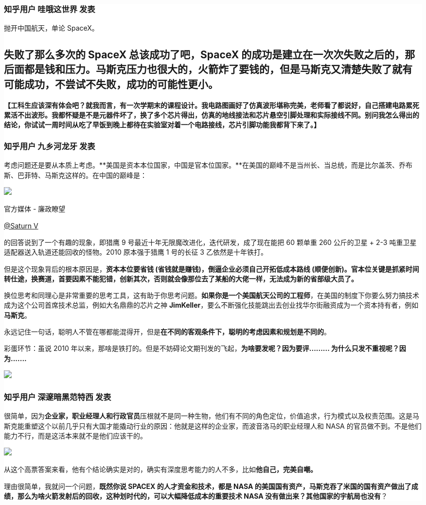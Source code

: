     
    
    
### 知乎用户 哇哦这世界 发表
    
抛开中国航天，单论 SpaceX。

失败了那么多次的 SpaceX 总该成功了吧，SpaceX 的成功是建立在一次次失败之后的，那后面都是钱和压力。马斯克压力也很大的，火箭炸了要钱的，但是马斯克又清楚失败了就有可能成功，不尝试不失败，成功的可能性更小。
------------------------------------------------------------------------------------------------------------

**【工科生应该深有体会吧？就我而言，有一次学期末的课程设计。我电路图画好了仿真波形堪称完美，老师看了都说好，自己搭建电路累死累活不出波形。我都怀疑是不是元器件坏了，换了多个芯片得出，仿真的地线接法和芯片悬空引脚处理和实际接线不同。别问我怎么得出的结论，你试试一周时间从吃了早饭到晚上都待在实验室对着一个电路接线，芯片引脚功能我都背下来了。】**
    
    
    
    
### 知乎用户 九乡河龙牙​ 发表
    
考虑问题还是要从本质上考虑。**美国是资本本位国家，中国是官本位国家。**在美国的巅峰不是当州长、当总统，而是比尔盖茨、乔布斯、巴菲特、马斯克这样的。在中国的巅峰是：



![](https://images.weserv.nl/?url=https%3A//picb.zhimg.com/80/v2-d8ab5a27f7404e81b6243db35e66d148_720w.jpg%3Fsource%3D1940ef5c)

官方媒体 - 廉政瞭望

[@Saturn V]()

的回答说到了一个有趣的现象，即猎鹰 9 号最近十年无限魔改进化，迭代研发，成了现在能把 60 颗单重 260 公斤的卫星 + 2-3 吨重卫星适配器送入轨道还能回收的怪物。2010 原本强于猎鹰 1 号的长征 3 乙依然是十年铁打。

但是这个现象背后的根本原因是，**资本本位要省钱 (省钱就是赚钱)，倒逼企业必须自己开拓低成本路线 (顺便创新)。官本位关键是抓紧时间转仕途，换赛道，首要因素不能犯错，创新其次，否则就会像那位去了某船的大佬一样，无法成为新的省部级大员了。**

换位思考和同理心是非常重要的思考工具，这有助于你思考问题。**如果你是一个美国航天公司的工程师**，在美国的制度下你要么努力搞技术成为这个公司首席技术总监，例如大名鼎鼎的芯片之神 **JimKeller**，要么不断强化技能跳出去创业找华尔街融资成为一个资本持有者，例如**马斯克**。

永远记住一句话，聪明人不管在哪都能混得开，但是**在不同的客观条件下，聪明的考虑因素和规划是不同的**。

彩蛋环节：虽说 2010 年以来，那啥是铁打的。但是不妨碍论文期刊发的飞起，**为啥要发呢？因为要评......... 为什么只发不重视呢？因为.......**



![](https://images.weserv.nl/?url=https%3A//pic1.zhimg.com/v2-dea23d1f192d5b7e800bb243224d1b13_r.jpg%3Fsource%3D1940ef5c)
    
    
    
    
### 知乎用户  深邃暗黑范特西 发表
    
很简单，因为**企业家，职业经理人和行政官员**压根就不是同一种生物，他们有不同的角色定位，价值追求，行为模式以及权责范围。这是马斯克能重塑这个以前几乎只有大国才能撬动行业的原因：他就是这样的企业家，而波音洛马的职业经理人和 NASA 的官员做不到。不是他们能力不行，而是这活本来就不是他们应该干的。



![](https://images.weserv.nl/?url=https%3A//pic2.zhimg.com/v2-af4bf41b31af823a1311a84af573ce23_r.jpg%3Fsource%3D1940ef5c)

从这个高票答案来看，他有个结论确实是对的，确实有深度思考能力的人不多，比如**他自己，完美自嘲。**

理由很简单，我就问一个问题，**既然你说 SPACEX 的人才资金和技术，都是 NASA 的美国国有资产，马斯克吞了米国的国有资产做出了成绩，那么为啥火箭发射后的回收，这种划时代的，可以大幅降低成本的重要技术 NASA 没有做出来？其他国家的宇航局也没有**？
